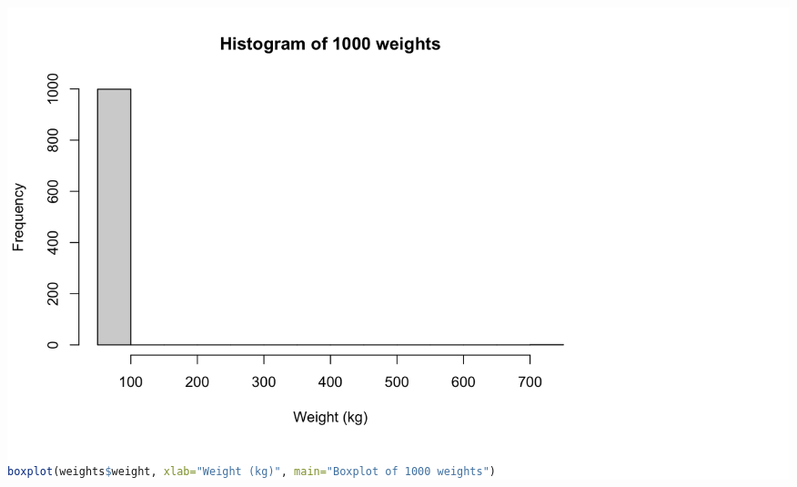 <img src="02.1-Probability_files/figure-html/unnamed-chunk-3-1.png" width="672" />

```r
boxplot(weights$weight, xlab="Weight (kg)", main="Boxplot of 1000 weights")
```
